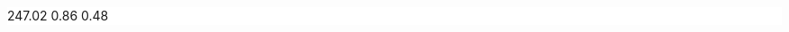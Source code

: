 <td class="ltx_td ltx_nopad_l ltx_nopad_r ltx_align_center ltx_border_t" id="S5.T3.st3.4.5.1.3" style="padding-left:0.0pt;padding-right:0.0pt;">247.02</td>
<td class="ltx_td ltx_nopad_l ltx_nopad_r ltx_align_center ltx_border_t" id="S5.T3.st3.4.5.1.4" style="padding-left:0.0pt;padding-right:0.0pt;">0.86</td>
<td class="ltx_td ltx_nopad_l ltx_nopad_r ltx_align_center ltx_border_t" id="S5.T3.st3.4.5.1.5" style="padding-left:0.0pt;padding-right:0.0pt;"><span class="ltx_text ltx_font_bold" id="S5.T3.st3.4.5.1.5.1">0.48</span></td>
</tr>
<tr class="ltx_tr" id="S5.T3.st3.4.6.2" style="background-color:#D9D9D9;">
